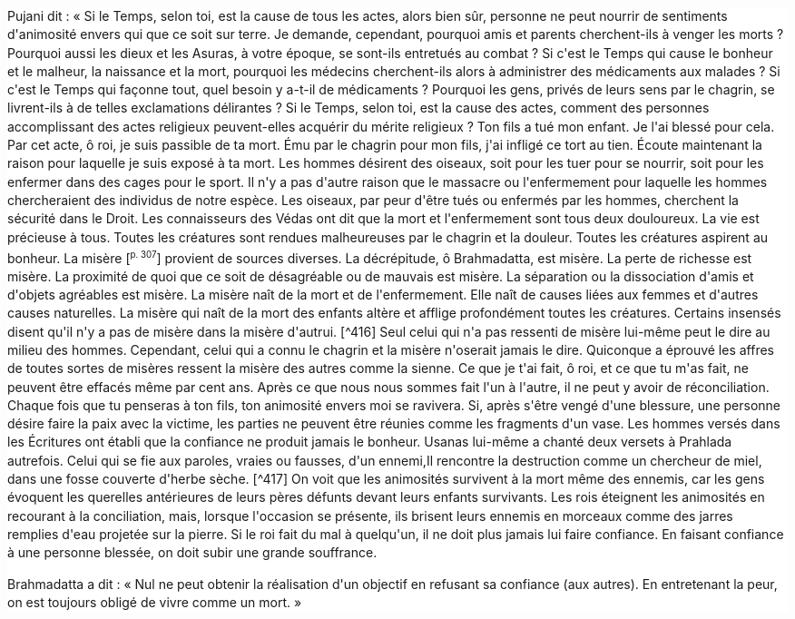 Pujani dit : « Si le Temps, selon toi, est la cause de tous les actes, alors bien sûr, personne ne peut nourrir de sentiments d'animosité envers qui que ce soit sur terre. Je demande, cependant, pourquoi amis et parents cherchent-ils à venger les morts ? Pourquoi aussi les dieux et les Asuras, à votre époque, se sont-ils entretués au combat ? Si c'est le Temps qui cause le bonheur et le malheur, la naissance et la mort, pourquoi les médecins cherchent-ils alors à administrer des médicaments aux malades ? Si c'est le Temps qui façonne tout, quel besoin y a-t-il de médicaments ? Pourquoi les gens, privés de leurs sens par le chagrin, se livrent-ils à de telles exclamations délirantes ? Si le Temps, selon toi, est la cause des actes, comment des personnes accomplissant des actes religieux peuvent-elles acquérir du mérite religieux ? Ton fils a tué mon enfant. Je l'ai blessé pour cela. Par cet acte, ô roi, je suis passible de ta mort. Ému par le chagrin pour mon fils, j'ai infligé ce tort au tien. Écoute maintenant la raison pour laquelle je suis exposé à ta mort. Les hommes désirent des oiseaux, soit pour les tuer pour se nourrir, soit pour les enfermer dans des cages pour le sport. Il n'y a pas d'autre raison que le massacre ou l'enfermement pour laquelle les hommes chercheraient des individus de notre espèce. Les oiseaux, par peur d'être tués ou enfermés par les hommes, cherchent la sécurité dans le Droit. Les connaisseurs des Védas ont dit que la mort et l'enfermement sont tous deux douloureux. La vie est précieuse à tous. Toutes les créatures sont rendues malheureuses par le chagrin et la douleur. Toutes les créatures aspirent au bonheur. La misère <span id="p307">[<sup><small>p. 307</small></sup>]</span> provient de sources diverses. La décrépitude, ô Brahmadatta, est misère. La perte de richesse est misère. La proximité de quoi que ce soit de désagréable ou de mauvais est misère. La séparation ou la dissociation d'amis et d'objets agréables est misère. La misère naît de la mort et de l'enfermement. Elle naît de causes liées aux femmes et d'autres causes naturelles. La misère qui naît de la mort des enfants altère et afflige profondément toutes les créatures. Certains insensés disent qu'il n'y a pas de misère dans la misère d'autrui. [^416] Seul celui qui n'a pas ressenti de misère lui-même peut le dire au milieu des hommes. Cependant, celui qui a connu le chagrin et la misère n'oserait jamais le dire. Quiconque a éprouvé les affres de toutes sortes de misères ressent la misère des autres comme la sienne. Ce que je t'ai fait, ô roi, et ce que tu m'as fait, ne peuvent être effacés même par cent ans. Après ce que nous nous sommes fait l'un à l'autre, il ne peut y avoir de réconciliation. Chaque fois que tu penseras à ton fils, ton animosité envers moi se ravivera. Si, après s'être vengé d'une blessure, une personne désire faire la paix avec la victime, les parties ne peuvent être réunies comme les fragments d'un vase. Les hommes versés dans les Écritures ont établi que la confiance ne produit jamais le bonheur. Usanas lui-même a chanté deux versets à Prahlada autrefois. Celui qui se fie aux paroles, vraies ou fausses, d'un ennemi,Il rencontre la destruction comme un chercheur de miel, dans une fosse couverte d'herbe sèche. [^417] On voit que les animosités survivent à la mort même des ennemis, car les gens évoquent les querelles antérieures de leurs pères défunts devant leurs enfants survivants. Les rois éteignent les animosités en recourant à la conciliation, mais, lorsque l'occasion se présente, ils brisent leurs ennemis en morceaux comme des jarres remplies d'eau projetée sur la pierre. Si le roi fait du mal à quelqu'un, il ne doit plus jamais lui faire confiance. En faisant confiance à une personne blessée, on doit subir une grande souffrance.

Brahmadatta a dit : « Nul ne peut obtenir la réalisation d'un objectif en refusant sa confiance (aux autres). En entretenant la peur, on est toujours obligé de vivre comme un mort. »
